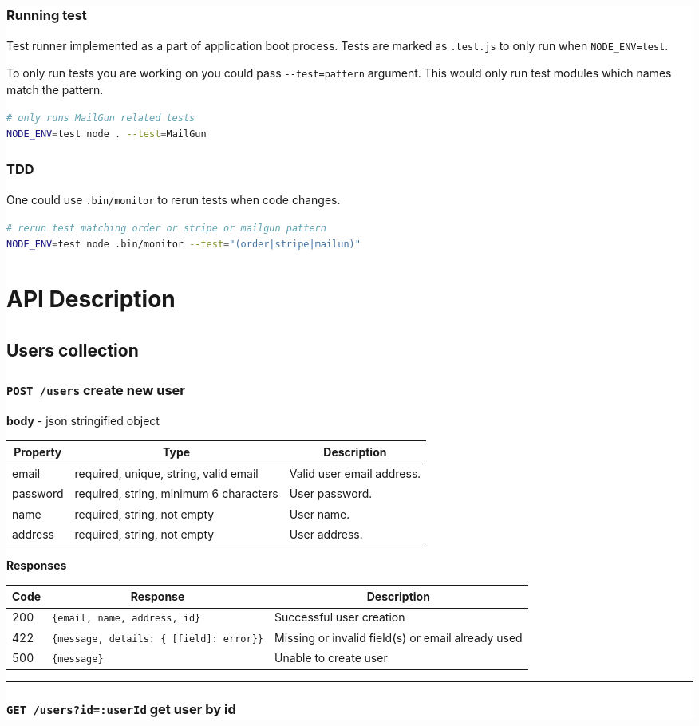 ### Running test

Test runner implemented as a part of application boot process. Tests are marked as `.test.js` to only run when `NODE_ENV=test`.

To only run tests you are working on you could pass `--test=pattern` argument. This would only run test modules which names match the pattern.

```bash
# only runs MailGun related tests
NODE_ENV=test node . --test=MailGun
```

### TDD

One could use `.bin/monitor` to rerun tests when code changes.

```bash
# rerun test matching order or stripe or mailgun pattern
NODE_ENV=test node .bin/monitor --test="(order|stripe|mailun)"
```

# API Description

## Users collection

### `POST /users` create new user

**body** - json stringified object

| Property | Type                                   | Description               |
| -------- | -------------------------------------- | ------------------------- |
| email    | required, unique, string, valid email  | Valid user email address. |
| password | required, string, minimum 6 characters | User password.            |
| name     | required, string, not empty            | User name.                |
| address  | required, string, not empty            | User address.             |

**Responses**

| Code | Response                                | Description                                       |
| ---- | --------------------------------------- | ------------------------------------------------- |
| 200  | `{email, name, address, id}`            | Successful user creation                          |
| 422  | `{message, details: { [field]: error}}` | Missing or invalid field(s) or email already used |
| 500  | `{message}`                             | Unable to create user                             |

---

### `GET /users?id=:userId` get user by id
